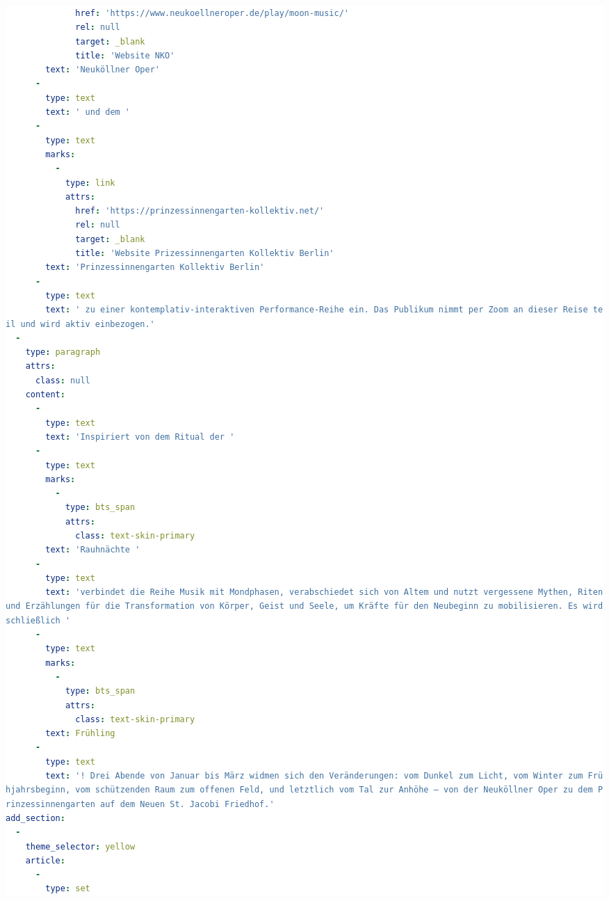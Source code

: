 ```yaml
              href: 'https://www.neukoellneroper.de/play/moon-music/'
              rel: null
              target: _blank
              title: 'Website NKO'
        text: 'Neuköllner Oper'
      -
        type: text
        text: ' und dem '
      -
        type: text
        marks:
          -
            type: link
            attrs:
              href: 'https://prinzessinnengarten-kollektiv.net/'
              rel: null
              target: _blank
              title: 'Website Prizessinnengarten Kollektiv Berlin'
        text: 'Prinzessinnengarten Kollektiv Berlin'
      -
        type: text
        text: ' zu einer kontemplativ-interaktiven Performance-Reihe ein. Das Publikum nimmt per Zoom an dieser Reise teil und wird aktiv einbezogen.'
  -
    type: paragraph
    attrs:
      class: null
    content:
      -
        type: text
        text: 'Inspiriert von dem Ritual der '
      -
        type: text
        marks:
          -
            type: bts_span
            attrs:
              class: text-skin-primary
        text: 'Rauhnächte '
      -
        type: text
        text: 'verbindet die Reihe Musik mit Mondphasen, verabschiedet sich von Altem und nutzt vergessene Mythen, Riten und Erzählungen für die Transformation von Körper, Geist und Seele, um Kräfte für den Neubeginn zu mobilisieren. Es wird schließlich '
      -
        type: text
        marks:
          -
            type: bts_span
            attrs:
              class: text-skin-primary
        text: Frühling
      -
        type: text
        text: '! Drei Abende von Januar bis März widmen sich den Veränderungen: vom Dunkel zum Licht, vom Winter zum Frühjahrsbeginn, vom schützenden Raum zum offenen Feld, und letztlich vom Tal zur Anhöhe – von der Neuköllner Oper zu dem Prinzessinnengarten auf dem Neuen St. Jacobi Friedhof.'
add_section:
  -
    theme_selector: yellow
    article:
      -
        type: set
```